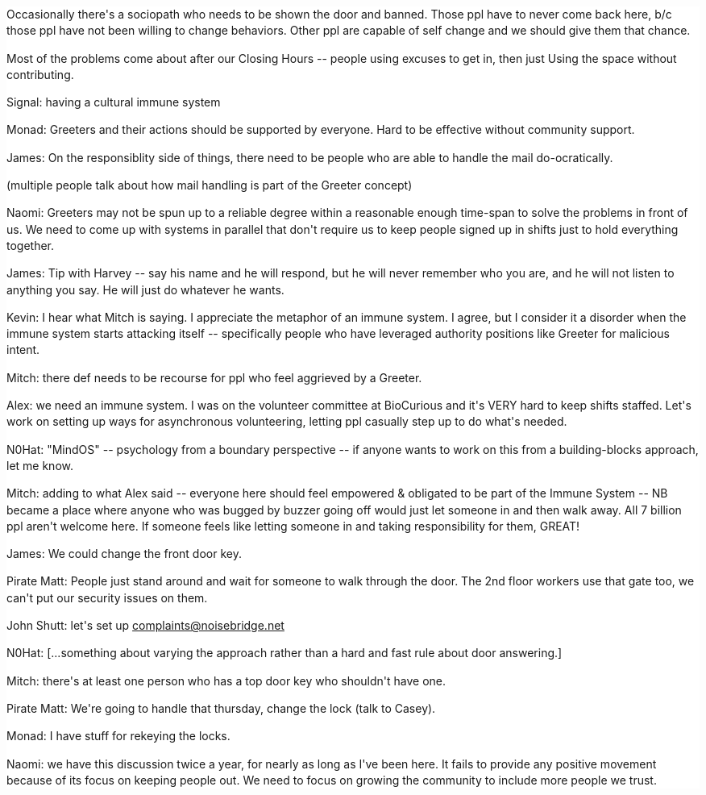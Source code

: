 Occasionally there's a sociopath who needs to be shown the door and banned.  Those ppl have
to never come back here, b/c those ppl have not been willing to change behaviors. Other ppl
are capable of self change and we should give them that chance.

Most of the problems come about after our Closing Hours -- people using excuses to get in,
then just Using the space without contributing.


Signal: having a cultural immune system

Monad: Greeters and their actions should be supported by everyone. Hard to be effective without
community support.

James: On the responsiblity side of things, there need to be people who are able to handle
the mail do-ocratically.

(multiple people talk about how mail handling is part of the Greeter concept)

Naomi: Greeters may not be spun up to a reliable degree within a reasonable enough time-span to
solve the problems in front of us. We need to come up with systems in parallel that don't require
us to keep people signed up in shifts just to hold everything together.

James: Tip with Harvey -- say his name and he will respond, but he will never remember who you are, and he will not listen 
to anything you say. He will just do whatever he wants.

Kevin: I hear what Mitch is saying. I appreciate the metaphor of an immune system. I agree,
but I consider it a disorder when the immune system starts attacking itself -- specifically
people who have leveraged authority positions like Greeter for malicious intent.

Mitch: there def needs to be recourse for ppl who feel aggrieved by a Greeter.

Alex: we need an immune system. I was on the volunteer committee at BioCurious and it's VERY
hard to keep shifts staffed.  Let's work on setting up ways for asynchronous volunteering,
letting ppl casually step up to do what's needed.

N0Hat: "MindOS" -- psychology from a boundary perspective -- if anyone wants to work on this
from a building-blocks approach, let me know.

Mitch: adding to what Alex said -- everyone here should feel empowered &amp; obligated to be 
part of the Immune System -- NB became a place where anyone who was bugged by buzzer going off
would just let someone in and then walk away.  All 7 billion ppl aren't welcome here. 
If someone feels like letting someone in and taking responsibility for them, GREAT!

James: We could change the front door key.

Pirate Matt: People just stand around and wait for someone to walk through the door. The 2nd
floor workers use that gate too, we can't put our security issues on them.

John Shutt: let's set up complaints@noisebridge.net

N0Hat: [...something about varying the approach rather than a hard and fast rule about door answering.]

Mitch: there's at least one person who has a top door key who shouldn't have one. 

Pirate Matt: We're going to handle that thursday, change the lock (talk to Casey).

Monad: I have stuff for rekeying the locks.

Naomi: we have this discussion twice a year, for nearly as long as I've been here. It fails to provide
any positive movement because of its focus on keeping people out. We need to focus on growing the 
community to include more people we trust.
